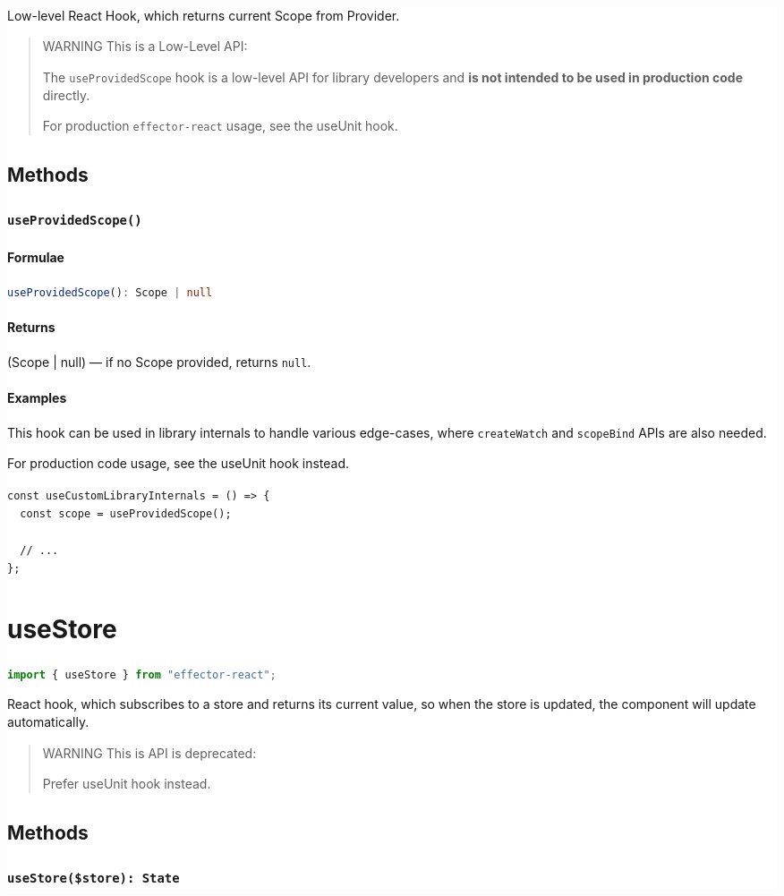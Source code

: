 Low-level React Hook, which returns current Scope from Provider.

> WARNING This is a Low-Level API: 
>
> The `useProvidedScope` hook is a low-level API for library developers and **is not intended to be used in production code** directly.
>
> For production `effector-react` usage, see the useUnit hook.

## Methods

### `useProvidedScope()`

#### Formulae

```ts
useProvidedScope(): Scope | null
```

#### Returns

(Scope | null) — if no Scope provided, returns `null`.

#### Examples

This hook can be used in library internals to handle various edge-cases, where `createWatch` and `scopeBind` APIs are also needed.

For production code usage, see the useUnit hook instead.

```tsx
const useCustomLibraryInternals = () => {
  const scope = useProvidedScope();

  // ...
};
```


# useStore

```ts
import { useStore } from "effector-react";
```

React hook, which subscribes to a store and returns its current value, so when the store is updated, the component will update automatically.

> WARNING This is API is deprecated: 
>
> Prefer useUnit hook instead.

## Methods

### `useStore($store): State`
